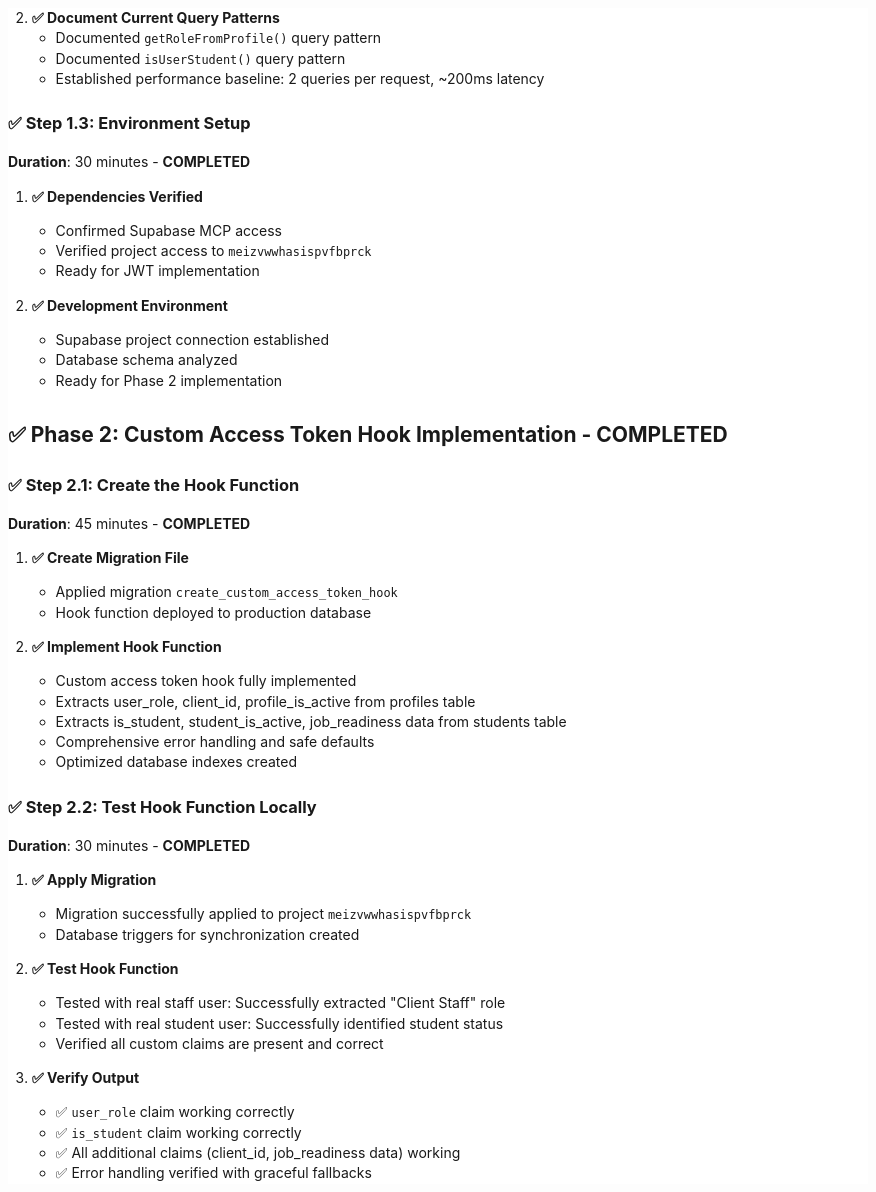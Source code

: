 2. **✅ Document Current Query Patterns**
   - Documented `getRoleFromProfile()` query pattern
   - Documented `isUserStudent()` query pattern
   - Established performance baseline: 2 queries per request, ~200ms latency

### ✅ Step 1.3: Environment Setup
**Duration**: 30 minutes - **COMPLETED**

1. **✅ Dependencies Verified**
   - Confirmed Supabase MCP access
   - Verified project access to `meizvwwhasispvfbprck`
   - Ready for JWT implementation

2. **✅ Development Environment**
   - Supabase project connection established
   - Database schema analyzed
   - Ready for Phase 2 implementation

## ✅ Phase 2: Custom Access Token Hook Implementation - COMPLETED

### ✅ Step 2.1: Create the Hook Function
**Duration**: 45 minutes - **COMPLETED**

1. **✅ Create Migration File**
   - Applied migration `create_custom_access_token_hook`
   - Hook function deployed to production database

2. **✅ Implement Hook Function**
   - Custom access token hook fully implemented
   - Extracts user_role, client_id, profile_is_active from profiles table
   - Extracts is_student, student_is_active, job_readiness data from students table
   - Comprehensive error handling and safe defaults
   - Optimized database indexes created

### ✅ Step 2.2: Test Hook Function Locally
**Duration**: 30 minutes - **COMPLETED**

1. **✅ Apply Migration**
   - Migration successfully applied to project `meizvwwhasispvfbprck`
   - Database triggers for synchronization created

2. **✅ Test Hook Function**
   - Tested with real staff user: Successfully extracted "Client Staff" role
   - Tested with real student user: Successfully identified student status
   - Verified all custom claims are present and correct

3. **✅ Verify Output**
   - ✅ `user_role` claim working correctly
   - ✅ `is_student` claim working correctly  
   - ✅ All additional claims (client_id, job_readiness data) working
   - ✅ Error handling verified with graceful fallbacks
